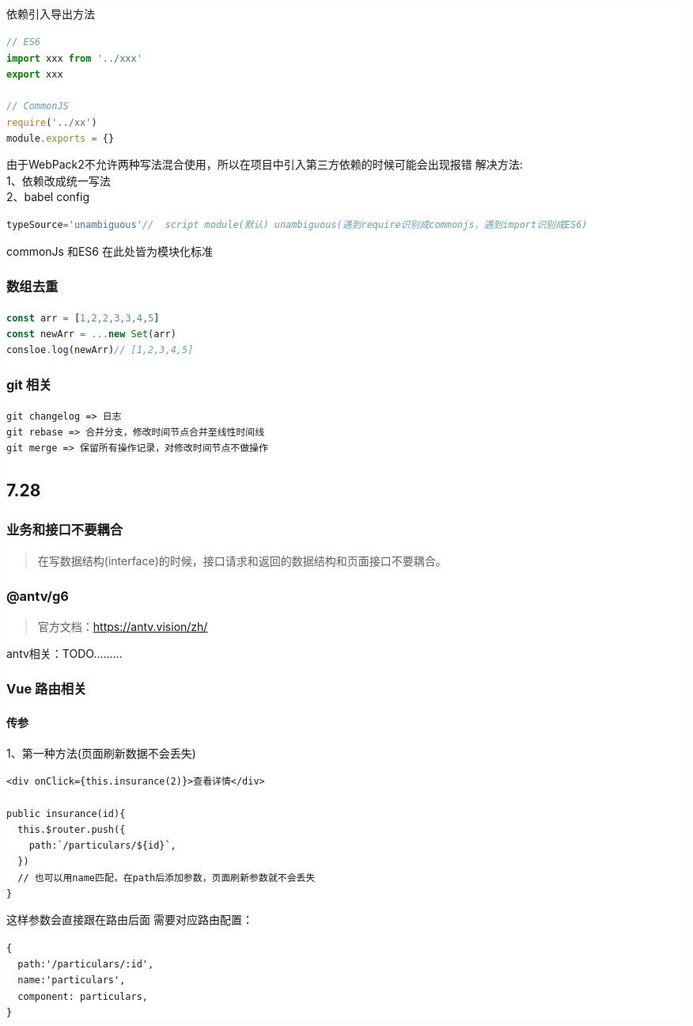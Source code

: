 
依赖引入导出方法  
```js
// ES6
import xxx from '../xxx'
export xxx

// CommonJS
require('../xx')
module.exports = {}
```
由于WebPack2不允许两种写法混合使用，所以在项目中引入第三方依赖的时候可能会出现报错
解决方法:  
1、依赖改成统一写法  
2、babel config 
```js
typeSource='unambiguous'//  script module(默认) unambiguous(遇到require识别成commonjs，遇到import识别成ES6)
```
commonJs 和ES6 在此处皆为模块化标准

### 数组去重

```js
const arr = [1,2,2,3,3,4,5]
const newArr = ...new Set(arr)
consloe.log(newArr)// [1,2,3,4,5]
```

### git 相关
```
git changelog => 日志
git rebase => 合并分支，修改时间节点合并至线性时间线
git merge => 保留所有操作记录，对修改时间节点不做操作
```

## 7.28
### 业务和接口不要耦合
>在写数据结构(interface)的时候，接口请求和返回的数据结构和页面接口不要耦合。
### @antv/g6 
>官方文档：https://antv.vision/zh/

antv相关：TODO.........
### Vue 路由相关
#### 传参
1、第一种方法(页面刷新数据不会丢失)
```tsx
<div onClick={this.insurance(2)}>查看详情</div>

public insurance(id){
  this.$router.push({
    path:`/particulars/${id}`,
  })
  // 也可以用name匹配，在path后添加参数，页面刷新参数就不会丢失
}
```
这样参数会直接跟在路由后面
需要对应路由配置：
```tsx
{
  path:'/particulars/:id',
  name:'particulars',
  component: particulars,
}
```